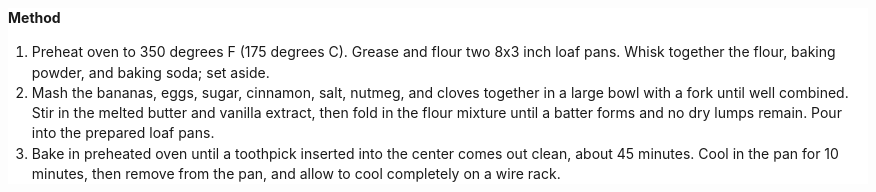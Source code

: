 **Method**

1. Preheat oven to 350 degrees F (175 degrees C). Grease and flour two 8x3 inch loaf pans. Whisk together the flour, baking powder, and baking soda; set aside.
1. Mash the bananas, eggs, sugar, cinnamon, salt, nutmeg, and cloves together in a large bowl with a fork until well combined. Stir in the melted butter and vanilla extract, then fold in the flour mixture until a batter forms and no dry lumps remain. Pour into the prepared loaf pans.
1. Bake in preheated oven until a toothpick inserted into the center comes out clean, about 45 minutes. Cool in the pan for 10 minutes, then remove from the pan, and allow to cool completely on a wire rack.
